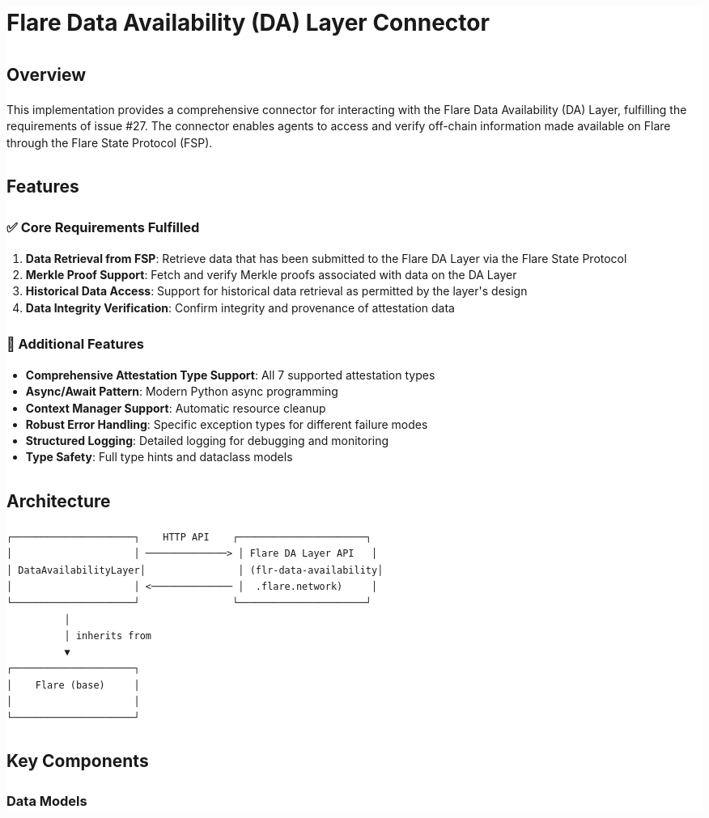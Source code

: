 # Flare Data Availability (DA) Layer Connector

## Overview

This implementation provides a comprehensive connector for interacting with the Flare Data Availability (DA) Layer, fulfilling the requirements of issue #27. The connector enables agents to access and verify off-chain information made available on Flare through the Flare State Protocol (FSP).

## Features

### ✅ Core Requirements Fulfilled

1. **Data Retrieval from FSP**: Retrieve data that has been submitted to the Flare DA Layer via the Flare State Protocol
2. **Merkle Proof Support**: Fetch and verify Merkle proofs associated with data on the DA Layer  
3. **Historical Data Access**: Support for historical data retrieval as permitted by the layer's design
4. **Data Integrity Verification**: Confirm integrity and provenance of attestation data

### 🚀 Additional Features

- **Comprehensive Attestation Type Support**: All 7 supported attestation types
- **Async/Await Pattern**: Modern Python async programming
- **Context Manager Support**: Automatic resource cleanup
- **Robust Error Handling**: Specific exception types for different failure modes
- **Structured Logging**: Detailed logging for debugging and monitoring
- **Type Safety**: Full type hints and dataclass models

## Architecture

```
┌─────────────────────┐    HTTP API    ┌──────────────────────┐
│                     │ ──────────────> │ Flare DA Layer API   │
│ DataAvailabilityLayer│                │ (flr-data-availability│
│                     │ <────────────── │  .flare.network)     │
└─────────────────────┘                └──────────────────────┘
          │
          │ inherits from
          ▼
┌─────────────────────┐
│    Flare (base)     │
│                     │
└─────────────────────┘
```

## Key Components

### Data Models
